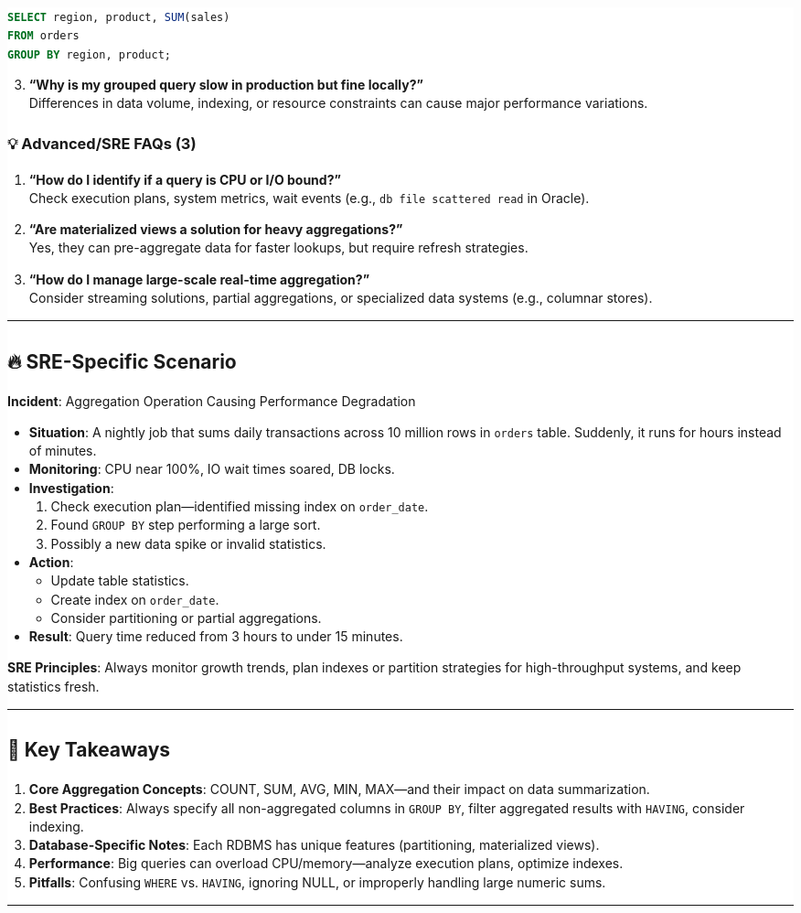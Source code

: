    ```sql
   SELECT region, product, SUM(sales)
   FROM orders
   GROUP BY region, product;
   ```  

3. **“Why is my grouped query slow in production but fine locally?”**  
   Differences in data volume, indexing, or resource constraints can cause major performance variations.

### 💡 Advanced/SRE FAQs (3)

1. **“How do I identify if a query is CPU or I/O bound?”**  
   Check execution plans, system metrics, wait events (e.g., `db file scattered read` in Oracle).  

2. **“Are materialized views a solution for heavy aggregations?”**  
   Yes, they can pre-aggregate data for faster lookups, but require refresh strategies.  

3. **“How do I manage large-scale real-time aggregation?”**  
   Consider streaming solutions, partial aggregations, or specialized data systems (e.g., columnar stores).

---

## 🔥 SRE-Specific Scenario

**Incident**: Aggregation Operation Causing Performance Degradation  

- **Situation**: A nightly job that sums daily transactions across 10 million rows in `orders` table. Suddenly, it runs for hours instead of minutes.  
- **Monitoring**: CPU near 100%, IO wait times soared, DB locks.  
- **Investigation**:
  1. Check execution plan—identified missing index on `order_date`.  
  2. Found `GROUP BY` step performing a large sort.  
  3. Possibly a new data spike or invalid statistics.  
- **Action**:
  - Update table statistics.  
  - Create index on `order_date`.  
  - Consider partitioning or partial aggregations.  
- **Result**: Query time reduced from 3 hours to under 15 minutes.

**SRE Principles**: Always monitor growth trends, plan indexes or partition strategies for high-throughput systems, and keep statistics fresh.

---

## 🧠 Key Takeaways

1. **Core Aggregation Concepts**: COUNT, SUM, AVG, MIN, MAX—and their impact on data summarization.  
2. **Best Practices**: Always specify all non-aggregated columns in `GROUP BY`, filter aggregated results with `HAVING`, consider indexing.  
3. **Database-Specific Notes**: Each RDBMS has unique features (partitioning, materialized views).  
4. **Performance**: Big queries can overload CPU/memory—analyze execution plans, optimize indexes.  
5. **Pitfalls**: Confusing `WHERE` vs. `HAVING`, ignoring NULL, or improperly handling large numeric sums.

---